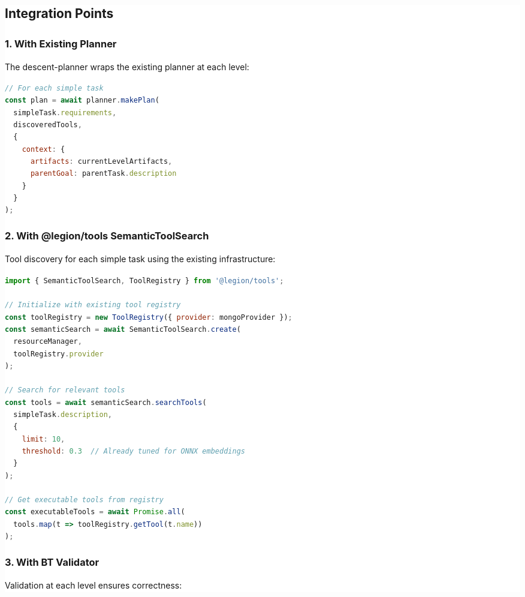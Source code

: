 ## Integration Points

### 1. With Existing Planner

The descent-planner wraps the existing planner at each level:

```javascript
// For each simple task
const plan = await planner.makePlan(
  simpleTask.requirements,
  discoveredTools,
  {
    context: {
      artifacts: currentLevelArtifacts,
      parentGoal: parentTask.description
    }
  }
);
```

### 2. With @legion/tools SemanticToolSearch

Tool discovery for each simple task using the existing infrastructure:

```javascript
import { SemanticToolSearch, ToolRegistry } from '@legion/tools';

// Initialize with existing tool registry
const toolRegistry = new ToolRegistry({ provider: mongoProvider });
const semanticSearch = await SemanticToolSearch.create(
  resourceManager, 
  toolRegistry.provider
);

// Search for relevant tools
const tools = await semanticSearch.searchTools(
  simpleTask.description,
  {
    limit: 10,
    threshold: 0.3  // Already tuned for ONNX embeddings
  }
);

// Get executable tools from registry
const executableTools = await Promise.all(
  tools.map(t => toolRegistry.getTool(t.name))
);
```

### 3. With BT Validator

Validation at each level ensures correctness:

